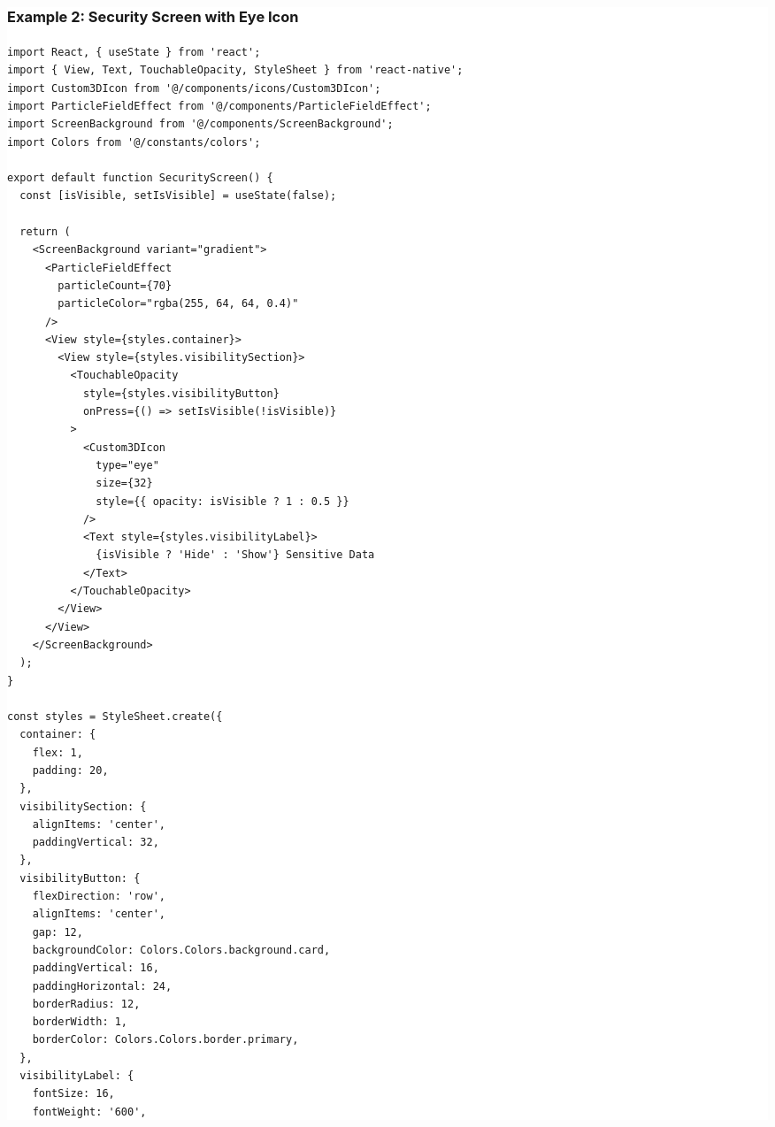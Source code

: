
### **Example 2: Security Screen with Eye Icon**

```tsx
import React, { useState } from 'react';
import { View, Text, TouchableOpacity, StyleSheet } from 'react-native';
import Custom3DIcon from '@/components/icons/Custom3DIcon';
import ParticleFieldEffect from '@/components/ParticleFieldEffect';
import ScreenBackground from '@/components/ScreenBackground';
import Colors from '@/constants/colors';

export default function SecurityScreen() {
  const [isVisible, setIsVisible] = useState(false);

  return (
    <ScreenBackground variant="gradient">
      <ParticleFieldEffect 
        particleCount={70}
        particleColor="rgba(255, 64, 64, 0.4)"
      />
      <View style={styles.container}>
        <View style={styles.visibilitySection}>
          <TouchableOpacity 
            style={styles.visibilityButton}
            onPress={() => setIsVisible(!isVisible)}
          >
            <Custom3DIcon 
              type="eye" 
              size={32} 
              style={{ opacity: isVisible ? 1 : 0.5 }}
            />
            <Text style={styles.visibilityLabel}>
              {isVisible ? 'Hide' : 'Show'} Sensitive Data
            </Text>
          </TouchableOpacity>
        </View>
      </View>
    </ScreenBackground>
  );
}

const styles = StyleSheet.create({
  container: {
    flex: 1,
    padding: 20,
  },
  visibilitySection: {
    alignItems: 'center',
    paddingVertical: 32,
  },
  visibilityButton: {
    flexDirection: 'row',
    alignItems: 'center',
    gap: 12,
    backgroundColor: Colors.Colors.background.card,
    paddingVertical: 16,
    paddingHorizontal: 24,
    borderRadius: 12,
    borderWidth: 1,
    borderColor: Colors.Colors.border.primary,
  },
  visibilityLabel: {
    fontSize: 16,
    fontWeight: '600',
```